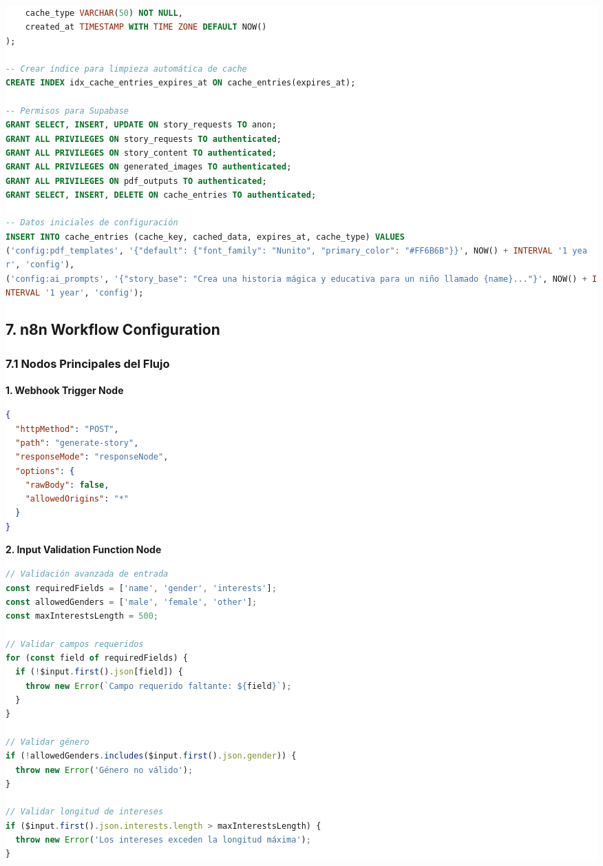 ```sql
    cache_type VARCHAR(50) NOT NULL,
    created_at TIMESTAMP WITH TIME ZONE DEFAULT NOW()
);

-- Crear índice para limpieza automática de cache
CREATE INDEX idx_cache_entries_expires_at ON cache_entries(expires_at);

-- Permisos para Supabase
GRANT SELECT, INSERT, UPDATE ON story_requests TO anon;
GRANT ALL PRIVILEGES ON story_requests TO authenticated;
GRANT ALL PRIVILEGES ON story_content TO authenticated;
GRANT ALL PRIVILEGES ON generated_images TO authenticated;
GRANT ALL PRIVILEGES ON pdf_outputs TO authenticated;
GRANT SELECT, INSERT, DELETE ON cache_entries TO authenticated;

-- Datos iniciales de configuración
INSERT INTO cache_entries (cache_key, cached_data, expires_at, cache_type) VALUES
('config:pdf_templates', '{"default": {"font_family": "Nunito", "primary_color": "#FF6B6B"}}', NOW() + INTERVAL '1 year', 'config'),
('config:ai_prompts', '{"story_base": "Crea una historia mágica y educativa para un niño llamado {name}..."}', NOW() + INTERVAL '1 year', 'config');
```

## 7. n8n Workflow Configuration

### 7.1 Nodos Principales del Flujo

**1. Webhook Trigger Node**
```json
{
  "httpMethod": "POST",
  "path": "generate-story",
  "responseMode": "responseNode",
  "options": {
    "rawBody": false,
    "allowedOrigins": "*"
  }
}
```

**2. Input Validation Function Node**
```javascript
// Validación avanzada de entrada
const requiredFields = ['name', 'gender', 'interests'];
const allowedGenders = ['male', 'female', 'other'];
const maxInterestsLength = 500;

// Validar campos requeridos
for (const field of requiredFields) {
  if (!$input.first().json[field]) {
    throw new Error(`Campo requerido faltante: ${field}`);
  }
}

// Validar género
if (!allowedGenders.includes($input.first().json.gender)) {
  throw new Error('Género no válido');
}

// Validar longitud de intereses
if ($input.first().json.interests.length > maxInterestsLength) {
  throw new Error('Los intereses exceden la longitud máxima');
}

```